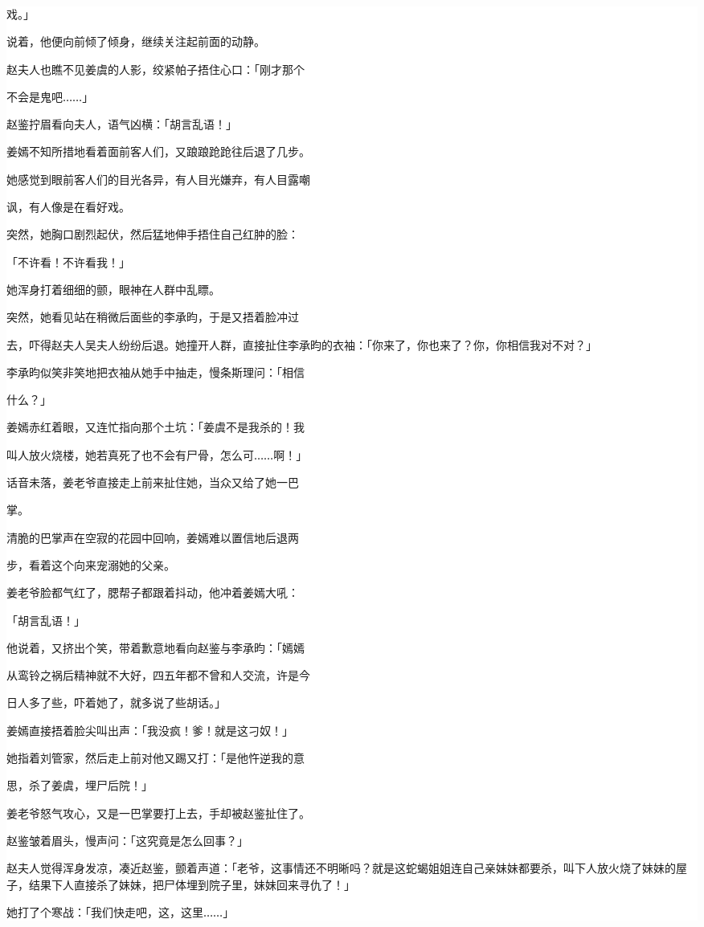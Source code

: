 戏。」

说着，他便向前倾了倾身，继续关注起前面的动静。

赵夫人也瞧不见姜虞的人影，绞紧帕子捂住心口：「刚才那个

不会是鬼吧……」

赵鉴拧眉看向夫人，语气凶横：「胡言乱语！」

姜嫣不知所措地看着面前客人们，又踉踉跄跄往后退了几步。

她感觉到眼前客人们的目光各异，有人目光嫌弃，有人目露嘲

讽，有人像是在看好戏。

突然，她胸口剧烈起伏，然后猛地伸手捂住自己红肿的脸：

「不许看！不许看我！」

她浑身打着细细的颤，眼神在人群中乱瞟。

突然，她看见站在稍微后面些的李承昀，于是又捂着脸冲过

去，吓得赵夫人吴夫人纷纷后退。她撞开人群，直接扯住李承昀的衣袖：「你来了，你也来了？你，你相信我对不对？」

李承昀似笑非笑地把衣袖从她手中抽走，慢条斯理问：「相信

什么？」

姜嫣赤红着眼，又连忙指向那个土坑：「姜虞不是我杀的！我

叫人放火烧楼，她若真死了也不会有尸骨，怎么可……啊！」

话音未落，姜老爷直接走上前来扯住她，当众又给了她一巴

掌。

清脆的巴掌声在空寂的花园中回响，姜嫣难以置信地后退两

步，看着这个向来宠溺她的父亲。

姜老爷脸都气红了，腮帮子都跟着抖动，他冲着姜嫣大吼：

「胡言乱语！」

他说着，又挤出个笑，带着歉意地看向赵鉴与李承昀：「嫣嫣

从鸾铃之祸后精神就不大好，四五年都不曾和人交流，许是今

日人多了些，吓着她了，就多说了些胡话。」

姜嫣直接捂着脸尖叫出声：「我没疯！爹！就是这刁奴！」

她指着刘管家，然后走上前对他又踢又打：「是他忤逆我的意

思，杀了姜虞，埋尸后院！」

姜老爷怒气攻心，又是一巴掌要打上去，手却被赵鉴扯住了。

赵鉴皱着眉头，慢声问：「这究竟是怎么回事？」

赵夫人觉得浑身发凉，凑近赵鉴，颤着声道：「老爷，这事情还不明晰吗？就是这蛇蝎姐姐连自己亲妹妹都要杀，叫下人放火烧了妹妹的屋子，结果下人直接杀了妹妹，把尸体埋到院子里，妹妹回来寻仇了！」

她打了个寒战：「我们快走吧，这，这里……」
